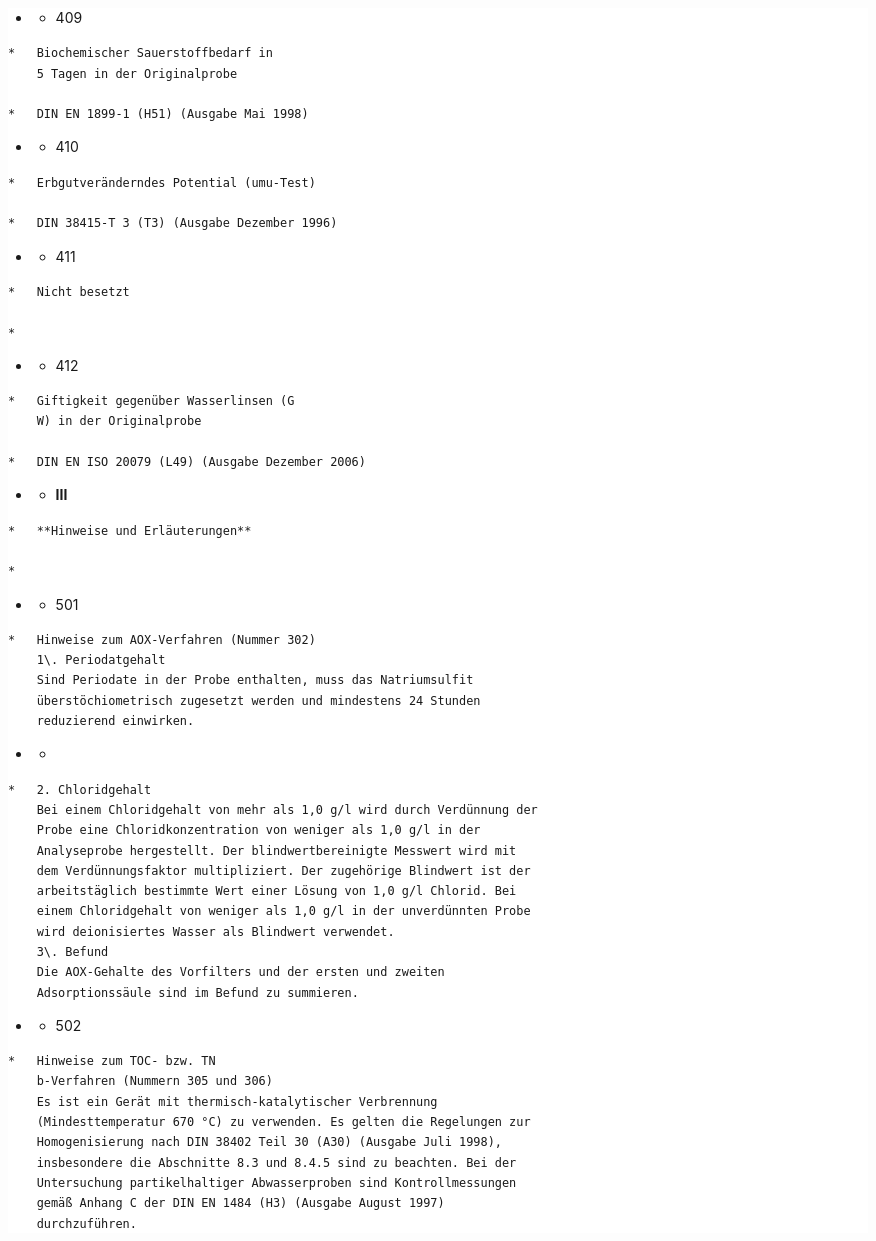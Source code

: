 
*    *   409

    *   Biochemischer Sauerstoffbedarf in
        5 Tagen in der Originalprobe

    *   DIN EN 1899-1 (H51) (Ausgabe Mai 1998)


*    *   410

    *   Erbgutveränderndes Potential (umu-Test)

    *   DIN 38415-T 3 (T3) (Ausgabe Dezember 1996)


*    *   411

    *   Nicht besetzt

    *

*    *   412

    *   Giftigkeit gegenüber Wasserlinsen (G
        W) in der Originalprobe

    *   DIN EN ISO 20079 (L49) (Ausgabe Dezember 2006)


*    *   **III**

    *   **Hinweise und Erläuterungen**

    *

*    *   501

    *   Hinweise zum AOX-Verfahren (Nummer 302)
        1\. Periodatgehalt
        Sind Periodate in der Probe enthalten, muss das Natriumsulfit
        überstöchiometrisch zugesetzt werden und mindestens 24 Stunden
        reduzierend einwirken.


*    *
    *   2. Chloridgehalt
        Bei einem Chloridgehalt von mehr als 1,0 g/l wird durch Verdünnung der
        Probe eine Chloridkonzentration von weniger als 1,0 g/l in der
        Analyseprobe hergestellt. Der blindwertbereinigte Messwert wird mit
        dem Verdünnungsfaktor multipliziert. Der zugehörige Blindwert ist der
        arbeitstäglich bestimmte Wert einer Lösung von 1,0 g/l Chlorid. Bei
        einem Chloridgehalt von weniger als 1,0 g/l in der unverdünnten Probe
        wird deionisiertes Wasser als Blindwert verwendet.
        3\. Befund
        Die AOX-Gehalte des Vorfilters und der ersten und zweiten
        Adsorptionssäule sind im Befund zu summieren.


*    *   502

    *   Hinweise zum TOC- bzw. TN
        b-Verfahren (Nummern 305 und 306)
        Es ist ein Gerät mit thermisch-katalytischer Verbrennung
        (Mindesttemperatur 670 °C) zu verwenden. Es gelten die Regelungen zur
        Homogenisierung nach DIN 38402 Teil 30 (A30) (Ausgabe Juli 1998),
        insbesondere die Abschnitte 8.3 und 8.4.5 sind zu beachten. Bei der
        Untersuchung partikelhaltiger Abwasserproben sind Kontrollmessungen
        gemäß Anhang C der DIN EN 1484 (H3) (Ausgabe August 1997)
        durchzuführen.
